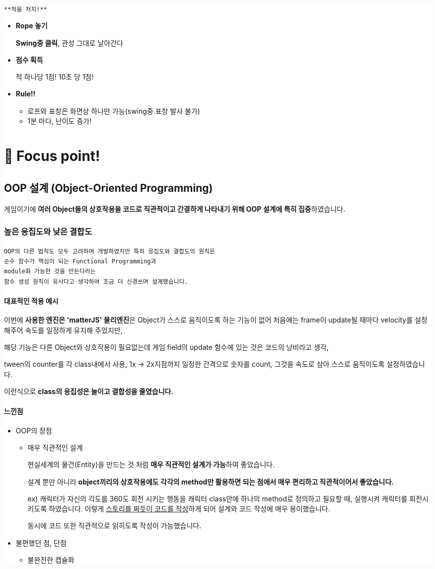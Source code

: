     **적을 처치!**

- **Rope 놓기**

  **Swing중 클릭**, 관성 그대로 날아간다

- **점수 획득**

  적 하나당 1점! 10초 당 1점!

- **Rule!!**

  - 로프와 표창은 화면상 하나만 가능(swing중 표창 발사 불가)
  - 1분 마다, 난이도 증가!

# 🎯 Focus point!

## OOP 설계 (Object-Oriented Programming)

게임이기에 **여러 Object들의 상호작용을 코드로 직관적이고 간결하게 나타내기 위해 OOP 설계에 특히 집중**하였습니다.

### 높은 응집도와 낮은 결합도

```
OOP의 다른 법칙도 모두 고려하며 개발하였지만 특히 응집도와 결합도의 원칙은
순수 함수가 핵심이 되는 Functional Programming과
module화 가능한 것을 만든다라는
함수 생성 원칙이 유사다고 생각하여 조금 더 신경쓰며 설계했습니다.
```

#### 대표적인 적용 예시

이번에 **사용한 엔진은 'matterJS' 물리엔진**은 Object가 스스로 움직이도록 하는 기능이 없어 처음에는 frame이 update될 때마다 velocity를 설정해주어 속도를 일정하게 유지해 주었지만,

해당 기능은 다른 Object와 상호작용이 필요없는데 게임 field의 update 함수에 있는 것은 코드의 낭비라고 생각,

tween의 counter를 각 class내에서 사용, 1x -> 2x지점까지 일정한 간격으로 숫자를 count, 그것을 속도로 삼아 스스로 움직이도록 설정하였습니다.

이런식으로 **class의 응집성은 늘이고 결합성을 줄였습니다.**

#### 느낀점

- OOP의 장점

  - 매우 직관적인 설계

    현실세계의 물건(Entity)을 만드는 것 처럼 **매우 직관적인 설계가 가능**하여 좋았습니다.

    설계 뿐만 아니라 **object끼리의 상호작용에도 각각의 method만 활용하면 되는 점에서 매우 편리하고 직관적이어서 좋았습니다.**

    ex) 캐릭터가 자신의 각도를 360도 회전 시키는 행동을 캐릭터 class안에 하나의 method로 정의하고 필요할 때, 실행시켜 캐릭터를 회전시키도록 하였습니다. 이렇게 <u>스토리를 짜듯이 코드를 작성</u>하게 되어 설계와 코드 작성에 매우 용이했습니다.

    동시에 코드 또한 직관적으로 읽히도록 작성이 가능했습니다.

- 불편했던 점, 단점

  - 불완전한 캡슐화
